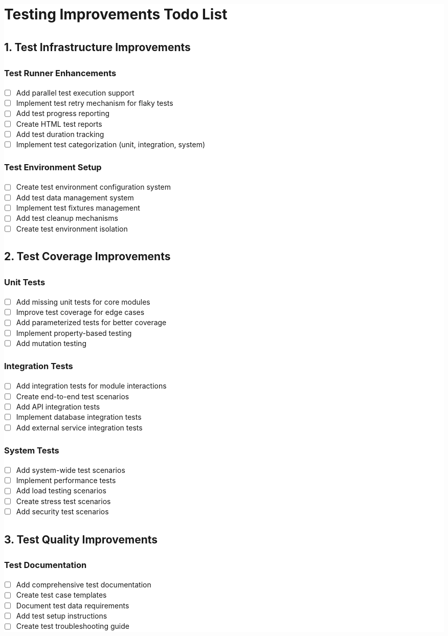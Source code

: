# Testing Improvements Todo List

## 1. Test Infrastructure Improvements

### Test Runner Enhancements
- [ ] Add parallel test execution support
- [ ] Implement test retry mechanism for flaky tests
- [ ] Add test progress reporting
- [ ] Create HTML test reports
- [ ] Add test duration tracking
- [ ] Implement test categorization (unit, integration, system)

### Test Environment Setup
- [ ] Create test environment configuration system
- [ ] Add test data management system
- [ ] Implement test fixtures management
- [ ] Add test cleanup mechanisms
- [ ] Create test environment isolation

## 2. Test Coverage Improvements

### Unit Tests
- [ ] Add missing unit tests for core modules
- [ ] Improve test coverage for edge cases
- [ ] Add parameterized tests for better coverage
- [ ] Implement property-based testing
- [ ] Add mutation testing

### Integration Tests
- [ ] Add integration tests for module interactions
- [ ] Create end-to-end test scenarios
- [ ] Add API integration tests
- [ ] Implement database integration tests
- [ ] Add external service integration tests

### System Tests
- [ ] Add system-wide test scenarios
- [ ] Implement performance tests
- [ ] Add load testing scenarios
- [ ] Create stress test scenarios
- [ ] Add security test scenarios

## 3. Test Quality Improvements

### Test Documentation
- [ ] Add comprehensive test documentation
- [ ] Create test case templates
- [ ] Document test data requirements
- [ ] Add test setup instructions
- [ ] Create test troubleshooting guide
